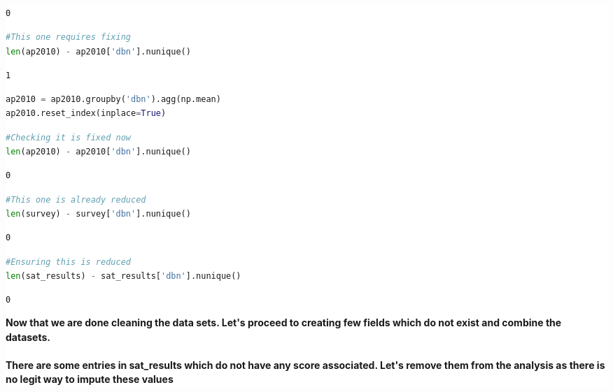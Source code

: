


    0




```python
#This one requires fixing
len(ap2010) - ap2010['dbn'].nunique()
```




    1




```python
ap2010 = ap2010.groupby('dbn').agg(np.mean)
ap2010.reset_index(inplace=True)
```


```python
#Checking it is fixed now
len(ap2010) - ap2010['dbn'].nunique()
```




    0




```python
#This one is already reduced
len(survey) - survey['dbn'].nunique()
```




    0




```python
#Ensuring this is reduced
len(sat_results) - sat_results['dbn'].nunique()
```




    0



**Now that we are done cleaning the data sets. Let's proceed to creating few fields which do not exist and combine the datasets.** 

#### There are some entries in sat_results which do not have any score associated. Let's remove them from the analysis as there is no legit way to impute these values
